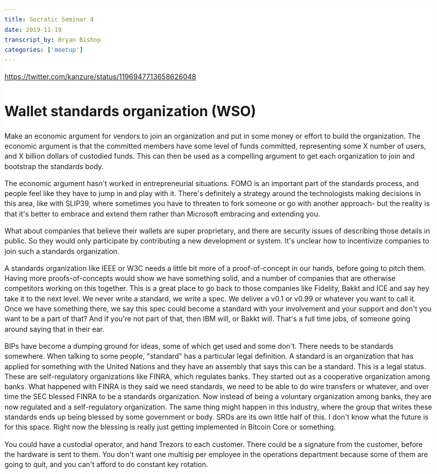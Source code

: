 ```yaml
---
title: Socratic Seminar 4
date: 2019-11-19
transcript_by: Bryan Bishop
categories: ['meetup']
---
```


<https://twitter.com/kanzure/status/1196947713658626048>

# Wallet standards organization (WSO)

Make an economic argument for vendors to join an organization and put in some money or effort to build the organization. The economic argument is that the committed members have some level of funds committed, representing some X number of users, and X billion dollars of custodied funds. This can then be used as a compelling argument to get each organization to join and bootstrap the standards body.

The economic argument hasn't worked in entrepreneurial situations. FOMO is an important part of the standards process, and people feel like they have to jump in and play with it. There's definitely a strategy around the technologists making decisions in this area, like with SLIP39, where sometimes you have to threaten to fork someone or go with another approach- but the reality is that it's better to embrace and extend them rather than Microsoft embracing and extending you.

What about companies that believe their wallets are super proprietary, and there are security issues of describing those details in public. So they would only participate by contributing a new development or system. It's unclear how to incentivize companies to join such a standards organization.

A standards organization like IEEE or W3C needs a little bit more of a proof-of-concept in our hands, before going to pitch them. Having more proofs-of-concepts would show we have something solid, and a number of companies that are otherwise competitors working on this together. This is a great place to go back to those companies like Fidelity, Bakkt and ICE and say hey take it to the next level. We never write a standard, we write a spec. We deliver a v0.1 or v0.99 or whatever you want to call it. Once we have something there, we say this spec could become a standard with your involvement and your support and don't you want to be a part of that? And if you're not part of that, then IBM will, or Bakkt will. That's a full time jobs, of someone going around saying that in their ear.

BIPs have become a dumping ground for ideas, some of which get used and some don't. There needs to be standards somewhere. When talking to some people, "standard" has a particular legal definition. A standard is an organization that has applied for something with the United Nations and they have an assembly that says this can be a standard. This is a legal status. These are self-regulatory organizations like FINRA, which regulates banks. They started out as a cooperative organization among banks. What happened with FINRA is they said we need standards, we need to be able to do wire transfers or whatever, and over time the SEC blessed FINRA to be a standards organization. Now instead of being a voluntary organization among banks, they are now regulated and a self-regulatory organization. The same thing might happen in this industry, where the group that writes these standards ends up being blessed by some government or body. SROs are its own little half of this. I don't know what the future is for this space. Right now the blessing is really just getting implemented in Bitcoin Core or something.

You could have a custodial operator, and hand Trezors to each customer. There could be a signature from the customer, before the hardware is sent to them. You don't want one multisig per employee in the operations department because some of them are going to quit, and you can't afford to do constant key rotation.
